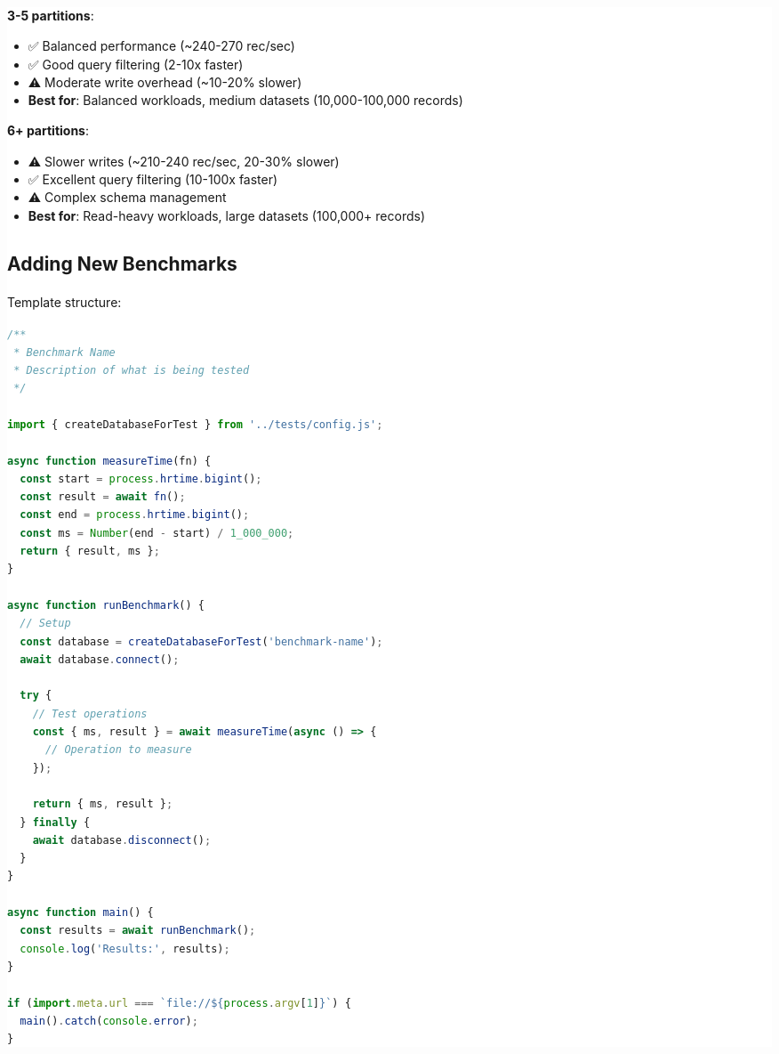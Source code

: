 **3-5 partitions**:
- ✅ Balanced performance (~240-270 rec/sec)
- ✅ Good query filtering (2-10x faster)
- ⚠️ Moderate write overhead (~10-20% slower)
- **Best for**: Balanced workloads, medium datasets (10,000-100,000 records)

**6+ partitions**:
- ⚠️ Slower writes (~210-240 rec/sec, 20-30% slower)
- ✅ Excellent query filtering (10-100x faster)
- ⚠️ Complex schema management
- **Best for**: Read-heavy workloads, large datasets (100,000+ records)

## Adding New Benchmarks

Template structure:

```javascript
/**
 * Benchmark Name
 * Description of what is being tested
 */

import { createDatabaseForTest } from '../tests/config.js';

async function measureTime(fn) {
  const start = process.hrtime.bigint();
  const result = await fn();
  const end = process.hrtime.bigint();
  const ms = Number(end - start) / 1_000_000;
  return { result, ms };
}

async function runBenchmark() {
  // Setup
  const database = createDatabaseForTest('benchmark-name');
  await database.connect();

  try {
    // Test operations
    const { ms, result } = await measureTime(async () => {
      // Operation to measure
    });

    return { ms, result };
  } finally {
    await database.disconnect();
  }
}

async function main() {
  const results = await runBenchmark();
  console.log('Results:', results);
}

if (import.meta.url === `file://${process.argv[1]}`) {
  main().catch(console.error);
}
```
